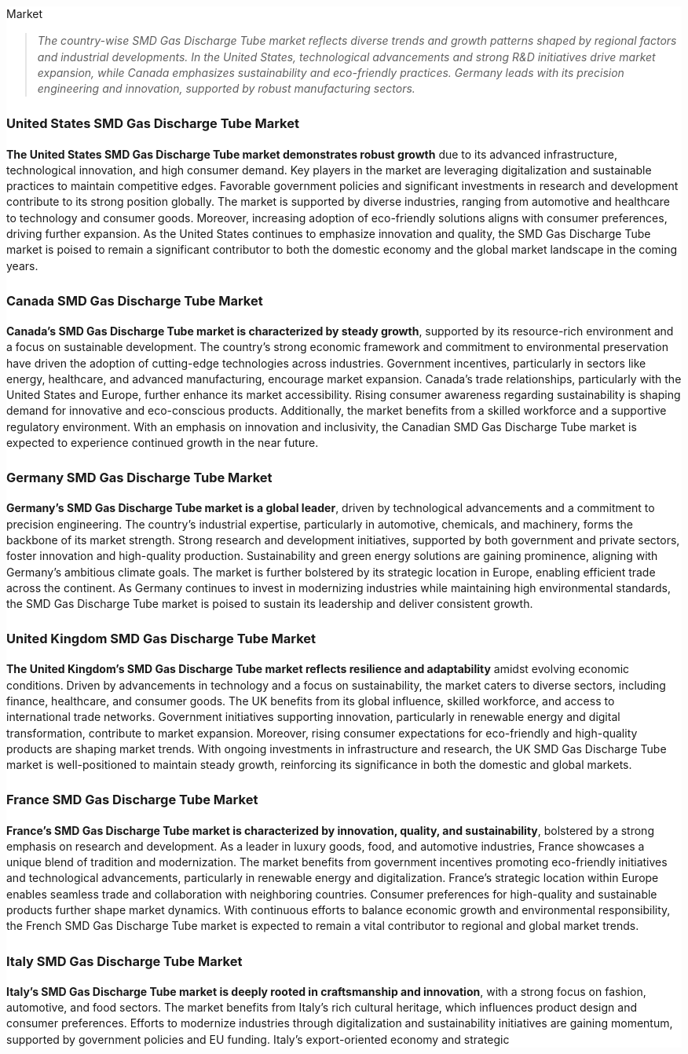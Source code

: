 Market<br /></span></h1><blockquote><p><em><span class="">The country-wise SMD Gas Discharge Tube market reflects diverse trends and growth patterns shaped by regional factors and industrial developments. In the United States, technological advancements and strong R&amp;D initiatives drive market expansion, while Canada emphasizes sustainability and eco-friendly practices. Germany leads with its precision engineering and innovation, supported by robust manufacturing sectors.</span></em></p></blockquote><h3><strong>United States SMD Gas Discharge Tube Market</strong></h3><p><strong>The United States SMD Gas Discharge Tube market demonstrates robust growth</strong> due to its advanced infrastructure, technological innovation, and high consumer demand. Key players in the market are leveraging digitalization and sustainable practices to maintain competitive edges. Favorable government policies and significant investments in research and development contribute to its strong position globally. The market is supported by diverse industries, ranging from automotive and healthcare to technology and consumer goods. Moreover, increasing adoption of eco-friendly solutions aligns with consumer preferences, driving further expansion. As the United States continues to emphasize innovation and quality, the SMD Gas Discharge Tube market is poised to remain a significant contributor to both the domestic economy and the global market landscape in the coming years.</p><h3><strong>Canada SMD Gas Discharge Tube Market</strong></h3><p><strong>Canada&rsquo;s SMD Gas Discharge Tube market is characterized by steady growth</strong>, supported by its resource-rich environment and a focus on sustainable development. The country&rsquo;s strong economic framework and commitment to environmental preservation have driven the adoption of cutting-edge technologies across industries. Government incentives, particularly in sectors like energy, healthcare, and advanced manufacturing, encourage market expansion. Canada&rsquo;s trade relationships, particularly with the United States and Europe, further enhance its market accessibility. Rising consumer awareness regarding sustainability is shaping demand for innovative and eco-conscious products. Additionally, the market benefits from a skilled workforce and a supportive regulatory environment. With an emphasis on innovation and inclusivity, the Canadian SMD Gas Discharge Tube market is expected to experience continued growth in the near future.</p><h3><strong>Germany SMD Gas Discharge Tube Market</strong></h3><p><strong>Germany&rsquo;s SMD Gas Discharge Tube market is a global leader</strong>, driven by technological advancements and a commitment to precision engineering. The country&rsquo;s industrial expertise, particularly in automotive, chemicals, and machinery, forms the backbone of its market strength. Strong research and development initiatives, supported by both government and private sectors, foster innovation and high-quality production. Sustainability and green energy solutions are gaining prominence, aligning with Germany&rsquo;s ambitious climate goals. The market is further bolstered by its strategic location in Europe, enabling efficient trade across the continent. As Germany continues to invest in modernizing industries while maintaining high environmental standards, the SMD Gas Discharge Tube market is poised to sustain its leadership and deliver consistent growth.</p><h3><strong>United Kingdom SMD Gas Discharge Tube Market</strong></h3><p><strong>The United Kingdom&rsquo;s SMD Gas Discharge Tube market reflects resilience and adaptability</strong> amidst evolving economic conditions. Driven by advancements in technology and a focus on sustainability, the market caters to diverse sectors, including finance, healthcare, and consumer goods. The UK benefits from its global influence, skilled workforce, and access to international trade networks. Government initiatives supporting innovation, particularly in renewable energy and digital transformation, contribute to market expansion. Moreover, rising consumer expectations for eco-friendly and high-quality products are shaping market trends. With ongoing investments in infrastructure and research, the UK SMD Gas Discharge Tube market is well-positioned to maintain steady growth, reinforcing its significance in both the domestic and global markets.</p><h3><strong>France SMD Gas Discharge Tube Market</strong></h3><p><strong>France&rsquo;s SMD Gas Discharge Tube market is characterized by innovation, quality, and sustainability</strong>, bolstered by a strong emphasis on research and development. As a leader in luxury goods, food, and automotive industries, France showcases a unique blend of tradition and modernization. The market benefits from government incentives promoting eco-friendly initiatives and technological advancements, particularly in renewable energy and digitalization. France&rsquo;s strategic location within Europe enables seamless trade and collaboration with neighboring countries. Consumer preferences for high-quality and sustainable products further shape market dynamics. With continuous efforts to balance economic growth and environmental responsibility, the French SMD Gas Discharge Tube market is expected to remain a vital contributor to regional and global market trends.</p><h3><strong>Italy SMD Gas Discharge Tube Market</strong></h3><p><strong>Italy&rsquo;s SMD Gas Discharge Tube market is deeply rooted in craftsmanship and innovation</strong>, with a strong focus on fashion, automotive, and food sectors. The market benefits from Italy&rsquo;s rich cultural heritage, which influences product design and consumer preferences. Efforts to modernize industries through digitalization and sustainability initiatives are gaining momentum, supported by government policies and EU funding. Italy&rsquo;s export-oriented economy and strategic